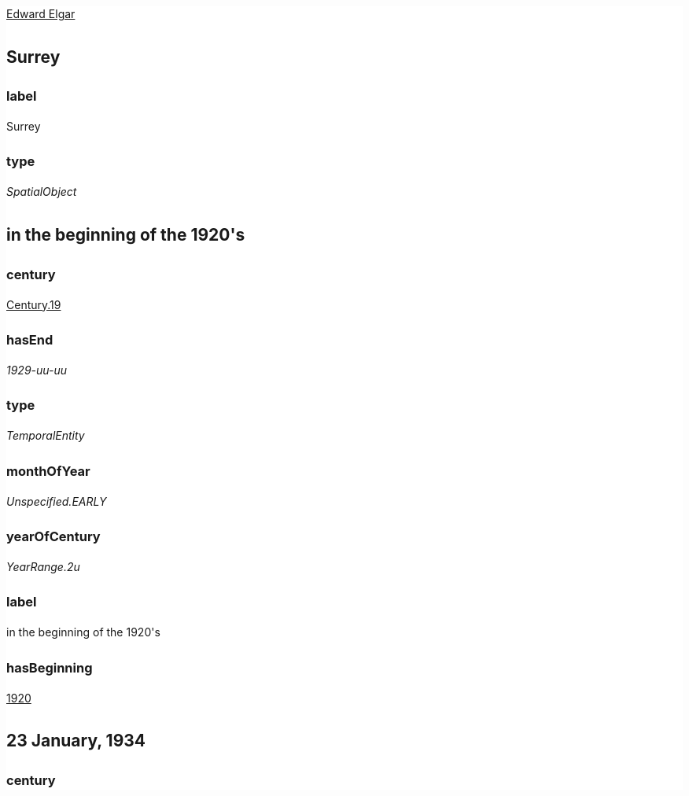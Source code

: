 
[Edward Elgar](#Edward-Elgar)

## Surrey

### label


Surrey

### type


*SpatialObject*

## in the beginning of the 1920's

### century


[Century.19](#Century.19)

### hasEnd


*1929-uu-uu*

### type


*TemporalEntity*

### monthOfYear


*Unspecified.EARLY*

### yearOfCentury


*YearRange.2u*

### label


in the beginning of the 1920's

### hasBeginning


[1920](#1920)

## 23 January, 1934

### century
